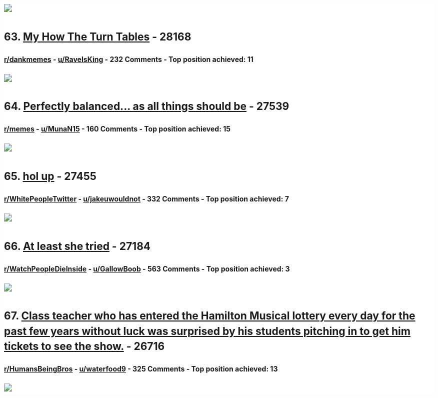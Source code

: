 <a href="https://www.eurogamer.net/articles/2019-06-10-cd-projekt-gives-free-copy-of-cyberpunk-2077-to-guy-who-shouted-youre-breathtaking-at-keanu-reeves"><img src="https://b.thumbs.redditmedia.com/0IOYhpX33P5p_L0c57yO6tbfJRjSzXn5Fst9C-KpMEU.jpg"></img></a>

## 63. [My How The Turn Tables](http://reddit.com/r/dankmemes/comments/bz5cz7/my_how_the_turn_tables/) - 28168
#### [r/dankmemes](http://reddit.com/r/dankmemes) - [u/RaveIsKing](http://reddit.com/u/RaveIsKing) - 232 Comments - Top position achieved: 11

<a href="https://i.redd.it/4clc8rtybm331.png"><img src="https://b.thumbs.redditmedia.com/IHEQk6toULjh6m8MRENzHbDUXamZbMMWaw-d7ZQrMew.jpg"></img></a>

## 64. [Perfectly balanced... as all things should be](http://reddit.com/r/memes/comments/byv2ad/perfectly_balanced_as_all_things_should_be/) - 27539
#### [r/memes](http://reddit.com/r/memes) - [u/MunaN15](http://reddit.com/u/MunaN15) - 160 Comments - Top position achieved: 15

<a href="https://i.redd.it/45p3ms6lih331.jpg"><img src="https://b.thumbs.redditmedia.com/h1tKzCTQ4ULBiX7xb2A1nv2l1Qy-hbqZk7PkHKl7zRg.jpg"></img></a>

## 65. [hol up](http://reddit.com/r/WhitePeopleTwitter/comments/bywa5h/hol_up/) - 27455
#### [r/WhitePeopleTwitter](http://reddit.com/r/WhitePeopleTwitter) - [u/jakeuwouldnot](http://reddit.com/u/jakeuwouldnot) - 332 Comments - Top position achieved: 7

<a href="https://i.redd.it/41j2cp79ci331.jpg"><img src="https://a.thumbs.redditmedia.com/HrSW1NIkEsI3uD9Edn3Ua9h8pKosjlpqjQauUs6-eD8.jpg"></img></a>

## 66. [At least she tried](http://reddit.com/r/WatchPeopleDieInside/comments/bz1oss/at_least_she_tried/) - 27184
#### [r/WatchPeopleDieInside](http://reddit.com/r/WatchPeopleDieInside) - [u/GallowBoob](http://reddit.com/u/GallowBoob) - 563 Comments - Top position achieved: 3

<a href="https://i.imgur.com/4kvQJtH.gifv"><img src="https://b.thumbs.redditmedia.com/tDnSxwe6u89MqCkYS8gc5lM-Z7GjZY4OUcjni6u6YQc.jpg"></img></a>

## 67. [Class teacher who has entered the Hamilton Musical lottery every day for the past few years without luck was surprised by his students pitching in to get him tickets to see the show.](http://reddit.com/r/HumansBeingBros/comments/bz1z3t/class_teacher_who_has_entered_the_hamilton/) - 26716
#### [r/HumansBeingBros](http://reddit.com/r/HumansBeingBros) - [u/waterfood9](http://reddit.com/u/waterfood9) - 325 Comments - Top position achieved: 13

<a href="https://v.redd.it/eewxy6a9uk331"><img src="https://b.thumbs.redditmedia.com/V8eQFYiMFT9TTk5ZdZ-e1CPbF-VgmPvy77mvF_yFYjY.jpg"></img></a>
